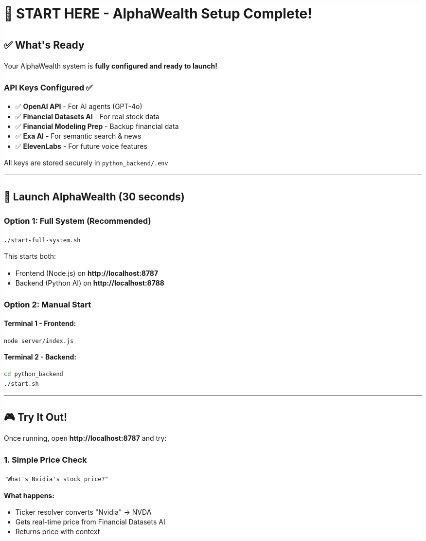 # 🚀 START HERE - AlphaWealth Setup Complete!

## ✅ What's Ready

Your AlphaWealth system is **fully configured and ready to launch!**

### API Keys Configured ✅
- ✅ **OpenAI API** - For AI agents (GPT-4o)
- ✅ **Financial Datasets AI** - For real stock data
- ✅ **Financial Modeling Prep** - Backup financial data
- ✅ **Exa AI** - For semantic search & news
- ✅ **ElevenLabs** - For future voice features

All keys are stored securely in `python_backend/.env`

---

## 🎯 Launch AlphaWealth (30 seconds)

### Option 1: Full System (Recommended)
```bash
./start-full-system.sh
```

This starts both:
- Frontend (Node.js) on **http://localhost:8787**
- Backend (Python AI) on **http://localhost:8788**

### Option 2: Manual Start

**Terminal 1 - Frontend:**
```bash
node server/index.js
```

**Terminal 2 - Backend:**
```bash
cd python_backend
./start.sh
```

---

## 🎮 Try It Out!

Once running, open **http://localhost:8787** and try:

### 1. Simple Price Check
```
"What's Nvidia's stock price?"
```
**What happens:** 
- Ticker resolver converts "Nvidia" → NVDA
- Gets real-time price from Financial Datasets AI
- Returns price with context
